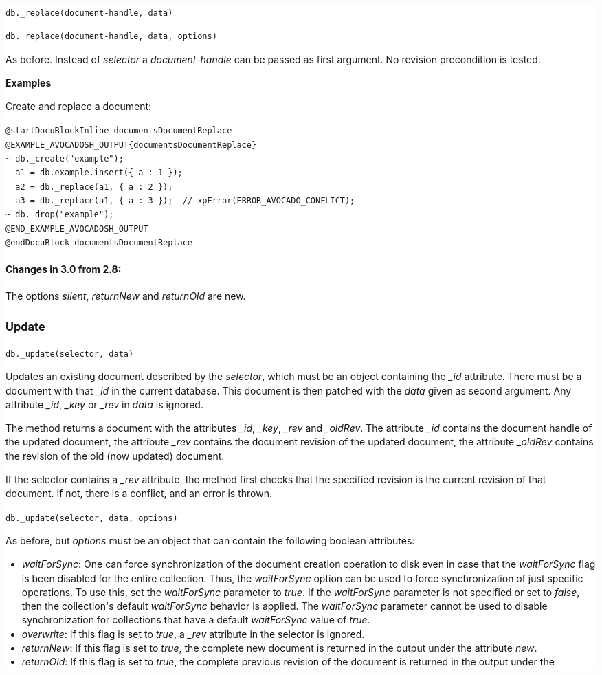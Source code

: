 `db._replace(document-handle, data)`

`db._replace(document-handle, data, options)`

As before. Instead of *selector* a *document-handle* can be passed as
first argument. No revision precondition is tested.


**Examples**


Create and replace a document:

    @startDocuBlockInline documentsDocumentReplace
    @EXAMPLE_AVOCADOSH_OUTPUT{documentsDocumentReplace}
    ~ db._create("example");
      a1 = db.example.insert({ a : 1 });
      a2 = db._replace(a1, { a : 2 });
      a3 = db._replace(a1, { a : 3 });  // xpError(ERROR_AVOCADO_CONFLICT);
    ~ db._drop("example");
    @END_EXAMPLE_AVOCADOSH_OUTPUT
    @endDocuBlock documentsDocumentReplace


#### Changes in 3.0 from 2.8:

The options *silent*, *returnNew* and *returnOld* are new.


### Update


`db._update(selector, data)`

Updates an existing document described by the *selector*, which must
be an object containing the *_id* attribute. There must be
a document with that *_id* in the current database. This
document is then patched with the *data* given as second argument.
Any attribute *_id*, *_key* or *_rev* in *data* is ignored.

The method returns a document with the attributes *_id*, *_key*, *_rev*
and *_oldRev*. The attribute *_id* contains the document handle of the
updated document, the attribute *_rev* contains the document revision of
the updated document, the attribute *_oldRev* contains the revision of
the old (now updated) document.

If the selector contains a *_rev* attribute, the method first checks
that the specified revision is the current revision of that document.
If not, there is a conflict, and an error is thrown.

`db._update(selector, data, options)`

As before, but *options* must be an object that can contain the following 
boolean attributes:

  - *waitForSync*: One can force
    synchronization of the document creation operation to disk even in
    case that the *waitForSync* flag is been disabled for the entire
    collection. Thus, the *waitForSync* option can be used to force
    synchronization of just specific operations. To use this, set the
    *waitForSync* parameter to *true*. If the *waitForSync* parameter
    is not specified or set to *false*, then the collection's default
    *waitForSync* behavior is applied. The *waitForSync* parameter
    cannot be used to disable synchronization for collections that have
    a default *waitForSync* value of *true*.
  - *overwrite*: If this flag is set to *true*, a *_rev* attribute in
    the selector is ignored.
  - *returnNew*: If this flag is set to *true*, the complete new document
    is returned in the output under the attribute *new*.
  - *returnOld*: If this flag is set to *true*, the complete previous
    revision of the document is returned in the output under the 